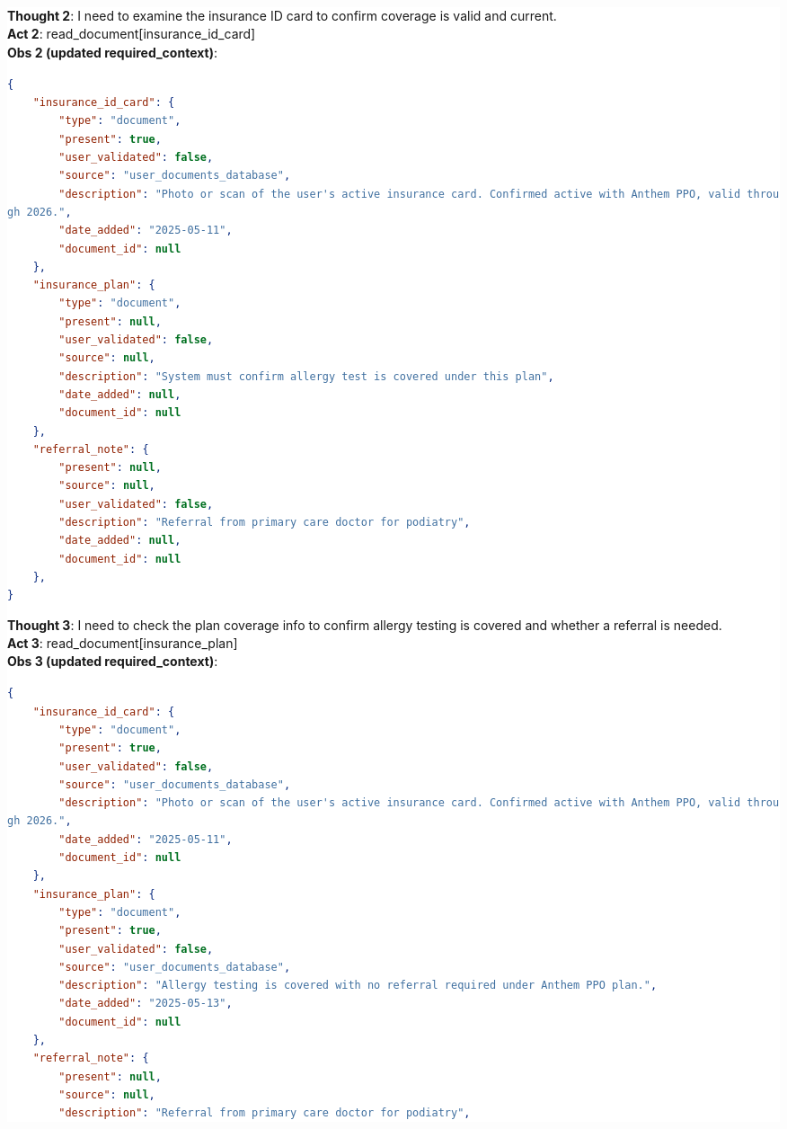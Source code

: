 **Thought 2**: I need to examine the insurance ID card to confirm coverage is valid and current.  
**Act 2**: read_document[insurance_id_card]  
**Obs 2 (updated required_context)**:
```json
{
    "insurance_id_card": {
        "type": "document",
        "present": true,
        "user_validated": false,
        "source": "user_documents_database",
        "description": "Photo or scan of the user's active insurance card. Confirmed active with Anthem PPO, valid through 2026.",
        "date_added": "2025-05-11",
        "document_id": null
    },
    "insurance_plan": {
        "type": "document",
        "present": null,
        "user_validated": false,
        "source": null,
        "description": "System must confirm allergy test is covered under this plan",
        "date_added": null,
        "document_id": null
    },
    "referral_note": {
        "present": null,
        "source": null,
        "user_validated": false,
        "description": "Referral from primary care doctor for podiatry",
        "date_added": null,
        "document_id": null
    },
}
```

**Thought 3**: I need to check the plan coverage info to confirm allergy testing is covered and whether a referral is needed.  
**Act 3**: read_document[insurance_plan]  
**Obs 3 (updated required_context)**:
```json
{
    "insurance_id_card": {
        "type": "document",
        "present": true,
        "user_validated": false,
        "source": "user_documents_database",
        "description": "Photo or scan of the user's active insurance card. Confirmed active with Anthem PPO, valid through 2026.",
        "date_added": "2025-05-11",
        "document_id": null
    },
    "insurance_plan": {
        "type": "document",
        "present": true,
        "user_validated": false,
        "source": "user_documents_database",
        "description": "Allergy testing is covered with no referral required under Anthem PPO plan.",
        "date_added": "2025-05-13",
        "document_id": null
    },
    "referral_note": {
        "present": null,
        "source": null,
        "description": "Referral from primary care doctor for podiatry",
```